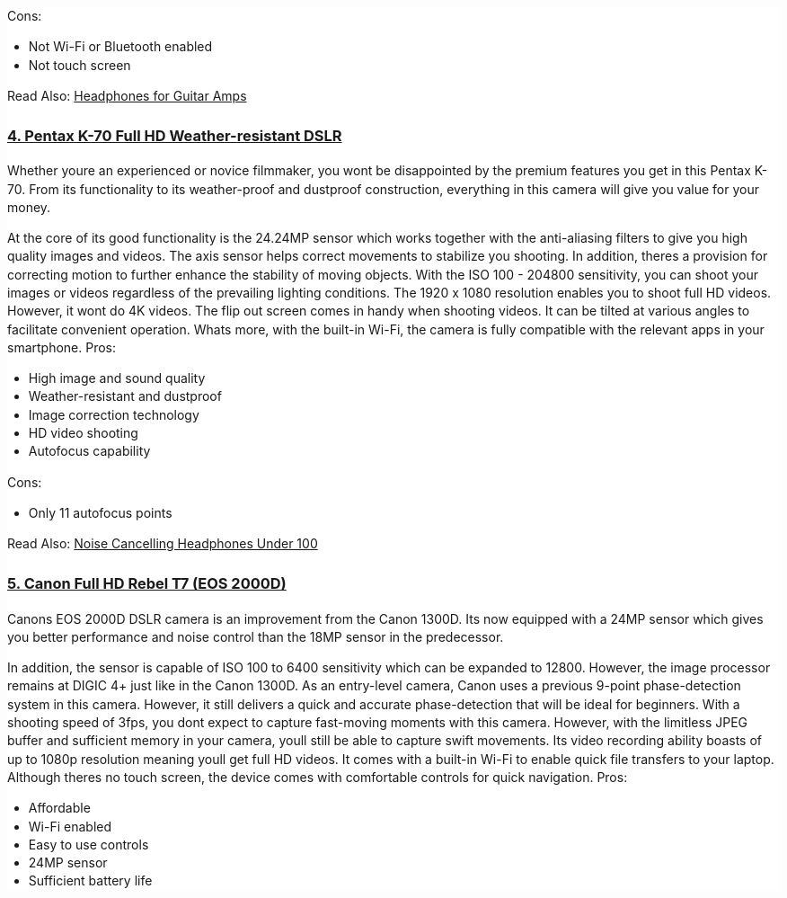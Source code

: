 Cons:
- Not Wi-Fi or Bluetooth enabled
- Not touch screen

Read Also:
[Headphones for Guitar Amps](https://pestpolicy.com/best-headphones-for-guitar-amps/)
### [**4. Pentax K-70 Full HD Weather-resistant DSLR**](https://www.amazon.com/dp/B01GHVIU70/?tag=p-policy-20)
Whether youre an experienced or novice filmmaker, you wont be disappointed by the premium features you get in this Pentax K-70. From its functionality to its weather-proof and dustproof construction, everything in this camera will give you value for your money.

At the core of its good functionality is the 24.24MP sensor which works together with the anti-aliasing filters to give you high quality images and videos. The axis sensor helps correct movements to stabilize you shooting.
In addition, theres a provision for correcting motion to further enhance the stability of moving objects.
With the ISO 100 - 204800 sensitivity, you can shoot your images or videos regardless of the prevailing lighting conditions. The 1920 x 1080 resolution enables you to shoot full HD videos. However, it wont do 4K videos.
The flip out screen comes in handy when shooting videos. It can be tilted at various angles to facilitate convenient operation. Whats more, with the built-in Wi-Fi, the camera is fully compatible with the relevant apps in your smartphone.
Pros:
- High image and sound quality
- Weather-resistant and dustproof
- Image correction technology
- HD video shooting
- Autofocus capability

Cons:
- Only 11 autofocus points

Read Also:
[Noise Cancelling Headphones Under 100](https://pestpolicy.com/best-noise-cancelling-headphones-under-100/)
### [**5. Canon Full HD Rebel T7 (EOS 2000D)**](https://www.amazon.com/dp/B07MS7C6N5/?tag=p-policy-20)
Canons EOS 2000D DSLR camera is an improvement from the Canon 1300D. Its now equipped with a 24MP sensor which gives you better performance and noise control than the 18MP sensor in the predecessor.

In addition, the sensor is capable of ISO 100 to 6400 sensitivity which can be expanded to 12800. However, the image processor remains at DIGIC 4+ just like in the Canon 1300D.
As an entry-level camera, Canon uses a previous 9-point phase-detection system in this camera. However, it still delivers a quick and accurate phase-detection that will be ideal for beginners.
With a shooting speed of 3fps, you dont expect to capture fast-moving moments with this camera. However, with the limitless JPEG buffer and sufficient memory in your camera, youll still be able to capture swift movements.
Its video recording ability boasts of up to 1080p resolution meaning youll get full HD videos. It comes with a built-in Wi-Fi to enable quick file transfers to your laptop. Although theres no touch screen, the device comes with comfortable controls for quick navigation.
Pros:
- Affordable
- Wi-Fi enabled
- Easy to use controls
- 24MP sensor
- Sufficient battery life
